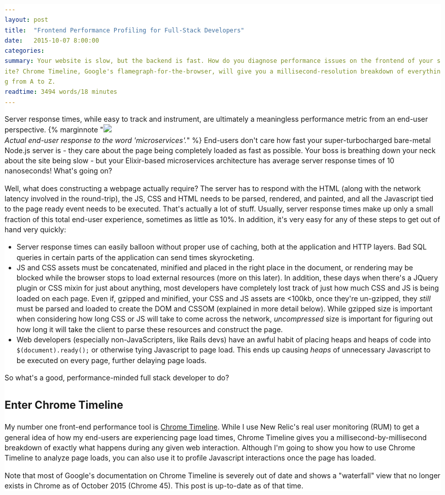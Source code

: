 ```yaml
---
layout: post
title:  "Frontend Performance Profiling for Full-Stack Developers"
date:   2015-10-07 8:00:00
categories:
summary: Your website is slow, but the backend is fast. How do you diagnose performance issues on the frontend of your site? Chrome Timeline, Google's flamegraph-for-the-browser, will give you a millisecond-resolution breakdown of everything from A to Z.
readtime: 3494 words/18 minutes
---
```


Server response times, while easy to track and instrument, are ultimately a meaningless performance metric from an end-user perspective. {% marginnote "<img src='http://i.imgur.com/u5soMkT.gif'></img><br><i>Actual end-user response to the word 'microservices'.</i>" %} End-users don't care how fast your super-turbocharged bare-metal Node.js server is - they care about the page being completely loaded as fast as possible. Your boss is breathing down your neck about the site being slow - but your Elixir-based microservices architecture has average server response times of 10 nanoseconds!  What's going on?

Well, what does constructing a webpage actually require? The server has to respond with the HTML (along with the network latency involved in the round-trip), the JS, CSS and HTML needs to be parsed, rendered, and painted, and all the Javascript tied to the page ready event needs to be executed. That's actually a lot of stuff. Usually, server response times make up only a small fraction of this total end-user experience, sometimes as little as 10%. In addition, it's very easy for any of these steps to get out of hand very quickly:

* Server response times can easily balloon without proper use of caching, both at the application and HTTP layers. Bad SQL queries in certain parts of the application can send times skyrocketing.
* JS and CSS assets must be concatenated, minified and placed in the right place in the document, or rendering may be blocked while the browser stops to load external resources (more on this later). In addition, these days when there's a JQuery plugin or CSS mixin for just about anything, most developers have completely lost track of just how much CSS and JS is being loaded on each page. Even if, gzipped and minified, your CSS and JS assets are <100kb, once they're un-gzipped, they *still* must be parsed and loaded to create the DOM and CSSOM (explained in more detail below). While gzipped size is important when considering how long CSS or JS will take to come across the network, *uncompressed* size is important for figuring out how long it will take the client to parse these resources and construct the page.
* Web developers (especially non-JavaScripters, like Rails devs) have an awful habit of placing heaps and heaps of code into `$(document).ready();` or otherwise tying Javascript to page load. This ends up causing *heaps* of unnecessary Javascript to be executed on every page, further delaying page loads.

So what's a good, performance-minded full stack developer to do?

## Enter Chrome Timeline

My number one front-end performance tool is [Chrome Timeline](https://developer.chrome.com/devtools/docs/timeline). While I use New Relic's real user monitoring (RUM) to get a general idea of how my end-users are experiencing page load times, Chrome Timeline gives you a millisecond-by-millisecond breakdown of exactly what happens during any given web interaction. Although I'm going to show you how to use Chrome Timeline to analyze page loads, you can also use it to profile Javascript interactions once the page has loaded.

Note that most of Google's documentation on Chrome Timeline is severely out of date and shows a "waterfall" view that no longer exists in Chrome as of October 2015 (Chrome 45). This post is up-to-date as of that time.
